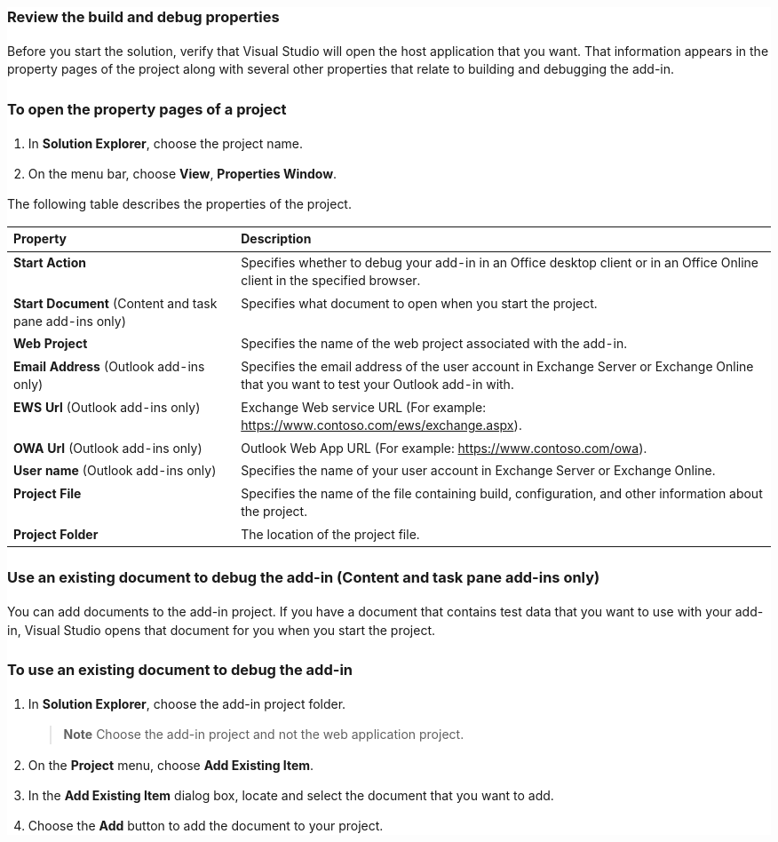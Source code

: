 
### Review the build and debug properties

Before you start the solution, verify that Visual Studio will open the host application that you want. That information appears in the property pages of the project along with several other properties that relate to building and debugging the add-in.


### To open the property pages of a project


1. In  **Solution Explorer**, choose the project name.
    
2. On the menu bar, choose  **View**,  **Properties Window**.
    
The following table describes the properties of the project.



|**Property**|**Description**|
|:-----|:-----|
|**Start Action**|Specifies whether to debug your add-in in an Office desktop client or in an Office Online client in the specified browser.|
|**Start Document** (Content and task pane add-ins only)|Specifies what document to open when you start the project.|
|**Web Project**|Specifies the name of the web project associated with the add-in.|
|**Email Address** (Outlook add-ins only)|Specifies the email address of the user account in Exchange Server or Exchange Online that you want to test your Outlook add-in with.|
|**EWS Url** (Outlook add-ins only)|Exchange Web service URL (For example: https://www.contoso.com/ews/exchange.aspx). |
|**OWA Url** (Outlook add-ins only)|Outlook Web App URL (For example: https://www.contoso.com/owa).|
|**User name** (Outlook add-ins only)|Specifies the name of your user account in Exchange Server or Exchange Online.|
|**Project File**|Specifies the name of the file containing build, configuration, and other information about the project.|
|**Project Folder**|The location of the project file.|

### Use an existing document to debug the add-in (Content and task pane add-ins only)


You can add documents to the add-in project. If you have a document that contains test data that you want to use with your add-in, Visual Studio opens that document for you when you start the project.


### To use an existing document to debug the add-in


1. In  **Solution Explorer**, choose the add-in project folder.
    
     >**Note**  Choose the add-in project and not the web application project.
2. On the  **Project** menu, choose **Add Existing Item**.
    
3. In the  **Add Existing Item** dialog box, locate and select the document that you want to add.
    
4. Choose the  **Add** button to add the document to your project.
    